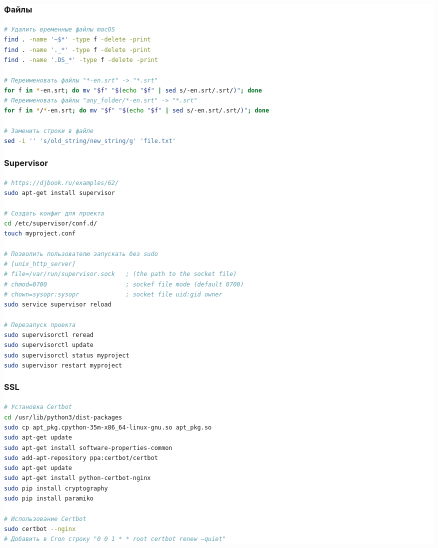 ### Файлы

```bash
# Удалить временные файлы macOS
find . -name '~$*' -type f -delete -print
find . -name '._*' -type f -delete -print
find . -name '.DS_*' -type f -delete -print

# Переименовать файлы "*-en.srt" -> "*.srt"
for f in *-en.srt; do mv "$f" "$(echo "$f" | sed s/-en.srt/.srt/)"; done
# Переименовать файлы "any_folder/*-en.srt" -> "*.srt"
for f in */*-en.srt; do mv "$f" "$(echo "$f" | sed s/-en.srt/.srt/)"; done

# Заменить строки в файле
sed -i '' 's/old_string/new_string/g' 'file.txt'
```

### Supervisor

```bash
# https://djbook.ru/examples/62/
sudo apt-get install supervisor

# Создать конфиг для проекта
cd /etc/supervisor/conf.d/
touch myproject.conf

# Позволить пользователю запускать без sudo
# [unix_http_server]
# file=/var/run/supervisor.sock   ; (the path to the socket file)
# chmod=0700                      ; sockef file mode (default 0700)
# chown=sysopr:sysopr             ; socket file uid:gid owner
sudo service supervisor reload

# Перезапуск проекта
sudo supervisorctl reread
sudo supervisorctl update
sudo supervisorctl status myproject
sudo supervisor restart myproject
```

### SSL

```bash
# Установка Certbot
cd /usr/lib/python3/dist-packages
sudo cp apt_pkg.cpython-35m-x86_64-linux-gnu.so apt_pkg.so
sudo apt-get update
sudo apt-get install software-properties-common
sudo add-apt-repository ppa:certbot/certbot
sudo apt-get update
sudo apt-get install python-certbot-nginx
sudo pip install cryptography
sudo pip install paramiko

# Использование Certbot
sudo certbot --nginx
# Добавить в Cron строку "0 0 1 * * root certbot renew —quiet"
```
